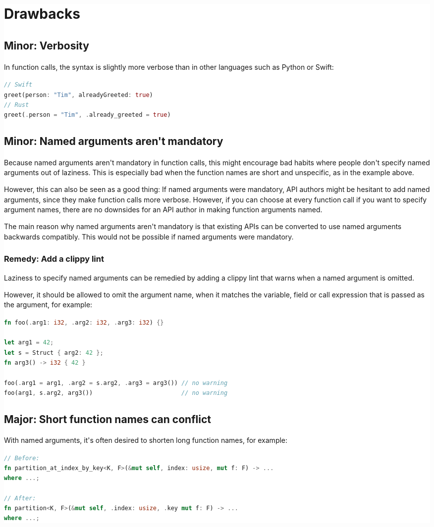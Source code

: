 # Drawbacks
[drawbacks]: #drawbacks

## Minor: Verbosity

In function calls, the syntax is slightly more verbose than in other languages such as Python or Swift:

```rust
// Swift
greet(person: "Tim", alreadyGreeted: true)
// Rust
greet(.person = "Tim", .already_greeted = true)
```

## Minor: Named arguments aren't mandatory

Because named arguments aren't mandatory in function calls, this might encourage bad habits where people don't specify named arguments out of laziness. This is especially bad when the function names are short and unspecific, as in the example above.

However, this can also be seen as a good thing: If named arguments were mandatory, API authors might be hesitant to add named arguments, since they make function calls more verbose. However, if you can choose at every function call if you want to specify argument names, there are no downsides for an API author in making function arguments named.

The main reason why named arguments aren't mandatory is that existing APIs can be converted to use named arguments backwards compatibly. This would not be possible if named arguments were mandatory.

### Remedy: Add a clippy lint
[remedy-add-a-clippy-lint]: #remedy-add-a-clippy-lint

Laziness to specify named arguments can be remedied by adding a clippy lint that warns when a named argument is omitted.

However, it should be allowed to omit the argument name, when it matches the variable, field or call expression that is passed as the argument, for example:

```rust
fn foo(.arg1: i32, .arg2: i32, .arg3: i32) {}

let arg1 = 42;
let s = Struct { arg2: 42 };
fn arg3() -> i32 { 42 }

foo(.arg1 = arg1, .arg2 = s.arg2, .arg3 = arg3()) // no warning
foo(arg1, s.arg2, arg3())                         // no warning
```

## Major: Short function names can conflict

With named arguments, it's often desired to shorten long function names, for example:

```rust
// Before:
fn partition_at_index_by_key<K, F>(&mut self, index: usize, mut f: F) -> ...
where ...;

// After:
fn partition<K, F>(&mut self, .index: usize, .key mut f: F) -> ...
where ...;
```


[summary]: #summary
[motivation]: #motivation
[guide-level-explanation]: #guide-level-explanation
[calling-trait-functions]: #calling-trait-functions
[reference-level-explanation]: #reference-level-explanation
[interactions-with-the-type-system]: #interactions-with-the-type-system
[rationale-and-alternatives]: #rationale-and-alternatives
[prior-art]: #prior-art
[unresolved-questions]: #unresolved-questions
[future-possibilities]: #future-possibilities